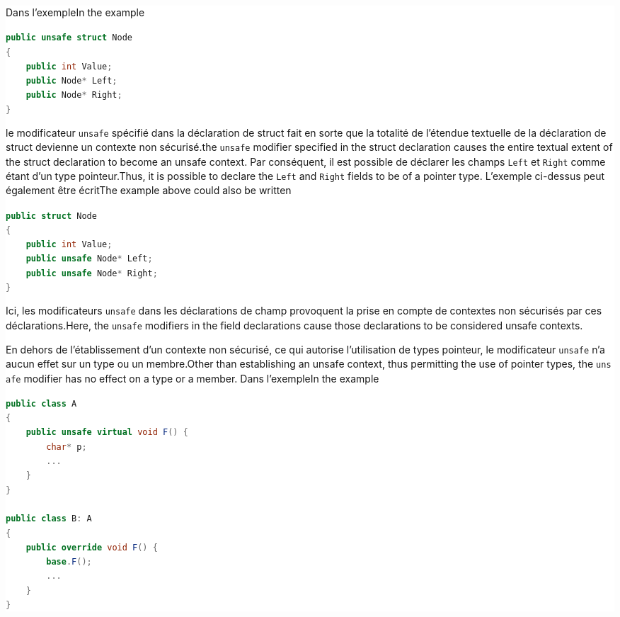 <span data-ttu-id="b95b9-122">Dans l’exemple</span><span class="sxs-lookup"><span data-stu-id="b95b9-122">In the example</span></span>

```csharp
public unsafe struct Node
{
    public int Value;
    public Node* Left;
    public Node* Right;
}
```

<span data-ttu-id="b95b9-123">le modificateur `unsafe` spécifié dans la déclaration de struct fait en sorte que la totalité de l’étendue textuelle de la déclaration de struct devienne un contexte non sécurisé.</span><span class="sxs-lookup"><span data-stu-id="b95b9-123">the `unsafe` modifier specified in the struct declaration causes the entire textual extent of the struct declaration to become an unsafe context.</span></span> <span data-ttu-id="b95b9-124">Par conséquent, il est possible de déclarer les champs `Left` et `Right` comme étant d’un type pointeur.</span><span class="sxs-lookup"><span data-stu-id="b95b9-124">Thus, it is possible to declare the `Left` and `Right` fields to be of a pointer type.</span></span> <span data-ttu-id="b95b9-125">L’exemple ci-dessus peut également être écrit</span><span class="sxs-lookup"><span data-stu-id="b95b9-125">The example above could also be written</span></span>

```csharp
public struct Node
{
    public int Value;
    public unsafe Node* Left;
    public unsafe Node* Right;
}
```

<span data-ttu-id="b95b9-126">Ici, les modificateurs `unsafe` dans les déclarations de champ provoquent la prise en compte de contextes non sécurisés par ces déclarations.</span><span class="sxs-lookup"><span data-stu-id="b95b9-126">Here, the `unsafe` modifiers in the field declarations cause those declarations to be considered unsafe contexts.</span></span>

<span data-ttu-id="b95b9-127">En dehors de l’établissement d’un contexte non sécurisé, ce qui autorise l’utilisation de types pointeur, le modificateur `unsafe` n’a aucun effet sur un type ou un membre.</span><span class="sxs-lookup"><span data-stu-id="b95b9-127">Other than establishing an unsafe context, thus permitting the use of pointer types, the `unsafe` modifier has no effect on a type or a member.</span></span> <span data-ttu-id="b95b9-128">Dans l’exemple</span><span class="sxs-lookup"><span data-stu-id="b95b9-128">In the example</span></span>

```csharp
public class A
{
    public unsafe virtual void F() {
        char* p;
        ...
    }
}

public class B: A
{
    public override void F() {
        base.F();
        ...
    }
}
```
